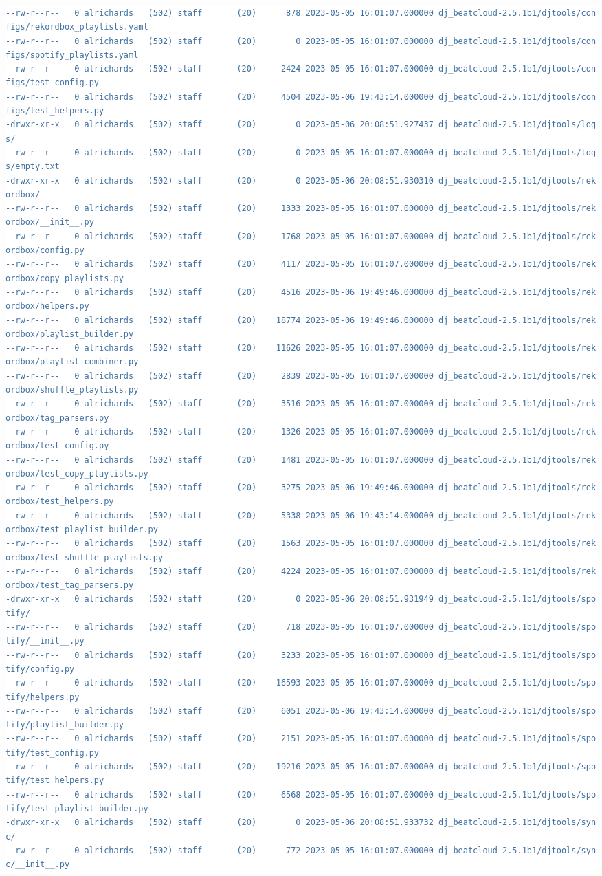```diff
--rw-r--r--   0 alrichards   (502) staff       (20)      878 2023-05-05 16:01:07.000000 dj_beatcloud-2.5.1b1/djtools/configs/rekordbox_playlists.yaml
--rw-r--r--   0 alrichards   (502) staff       (20)        0 2023-05-05 16:01:07.000000 dj_beatcloud-2.5.1b1/djtools/configs/spotify_playlists.yaml
--rw-r--r--   0 alrichards   (502) staff       (20)     2424 2023-05-05 16:01:07.000000 dj_beatcloud-2.5.1b1/djtools/configs/test_config.py
--rw-r--r--   0 alrichards   (502) staff       (20)     4504 2023-05-06 19:43:14.000000 dj_beatcloud-2.5.1b1/djtools/configs/test_helpers.py
-drwxr-xr-x   0 alrichards   (502) staff       (20)        0 2023-05-06 20:08:51.927437 dj_beatcloud-2.5.1b1/djtools/logs/
--rw-r--r--   0 alrichards   (502) staff       (20)        0 2023-05-05 16:01:07.000000 dj_beatcloud-2.5.1b1/djtools/logs/empty.txt
-drwxr-xr-x   0 alrichards   (502) staff       (20)        0 2023-05-06 20:08:51.930310 dj_beatcloud-2.5.1b1/djtools/rekordbox/
--rw-r--r--   0 alrichards   (502) staff       (20)     1333 2023-05-05 16:01:07.000000 dj_beatcloud-2.5.1b1/djtools/rekordbox/__init__.py
--rw-r--r--   0 alrichards   (502) staff       (20)     1768 2023-05-05 16:01:07.000000 dj_beatcloud-2.5.1b1/djtools/rekordbox/config.py
--rw-r--r--   0 alrichards   (502) staff       (20)     4117 2023-05-05 16:01:07.000000 dj_beatcloud-2.5.1b1/djtools/rekordbox/copy_playlists.py
--rw-r--r--   0 alrichards   (502) staff       (20)     4516 2023-05-06 19:49:46.000000 dj_beatcloud-2.5.1b1/djtools/rekordbox/helpers.py
--rw-r--r--   0 alrichards   (502) staff       (20)    18774 2023-05-06 19:49:46.000000 dj_beatcloud-2.5.1b1/djtools/rekordbox/playlist_builder.py
--rw-r--r--   0 alrichards   (502) staff       (20)    11626 2023-05-05 16:01:07.000000 dj_beatcloud-2.5.1b1/djtools/rekordbox/playlist_combiner.py
--rw-r--r--   0 alrichards   (502) staff       (20)     2839 2023-05-05 16:01:07.000000 dj_beatcloud-2.5.1b1/djtools/rekordbox/shuffle_playlists.py
--rw-r--r--   0 alrichards   (502) staff       (20)     3516 2023-05-05 16:01:07.000000 dj_beatcloud-2.5.1b1/djtools/rekordbox/tag_parsers.py
--rw-r--r--   0 alrichards   (502) staff       (20)     1326 2023-05-05 16:01:07.000000 dj_beatcloud-2.5.1b1/djtools/rekordbox/test_config.py
--rw-r--r--   0 alrichards   (502) staff       (20)     1481 2023-05-05 16:01:07.000000 dj_beatcloud-2.5.1b1/djtools/rekordbox/test_copy_playlists.py
--rw-r--r--   0 alrichards   (502) staff       (20)     3275 2023-05-06 19:49:46.000000 dj_beatcloud-2.5.1b1/djtools/rekordbox/test_helpers.py
--rw-r--r--   0 alrichards   (502) staff       (20)     5338 2023-05-06 19:43:14.000000 dj_beatcloud-2.5.1b1/djtools/rekordbox/test_playlist_builder.py
--rw-r--r--   0 alrichards   (502) staff       (20)     1563 2023-05-05 16:01:07.000000 dj_beatcloud-2.5.1b1/djtools/rekordbox/test_shuffle_playlists.py
--rw-r--r--   0 alrichards   (502) staff       (20)     4224 2023-05-05 16:01:07.000000 dj_beatcloud-2.5.1b1/djtools/rekordbox/test_tag_parsers.py
-drwxr-xr-x   0 alrichards   (502) staff       (20)        0 2023-05-06 20:08:51.931949 dj_beatcloud-2.5.1b1/djtools/spotify/
--rw-r--r--   0 alrichards   (502) staff       (20)      718 2023-05-05 16:01:07.000000 dj_beatcloud-2.5.1b1/djtools/spotify/__init__.py
--rw-r--r--   0 alrichards   (502) staff       (20)     3233 2023-05-05 16:01:07.000000 dj_beatcloud-2.5.1b1/djtools/spotify/config.py
--rw-r--r--   0 alrichards   (502) staff       (20)    16593 2023-05-05 16:01:07.000000 dj_beatcloud-2.5.1b1/djtools/spotify/helpers.py
--rw-r--r--   0 alrichards   (502) staff       (20)     6051 2023-05-06 19:43:14.000000 dj_beatcloud-2.5.1b1/djtools/spotify/playlist_builder.py
--rw-r--r--   0 alrichards   (502) staff       (20)     2151 2023-05-05 16:01:07.000000 dj_beatcloud-2.5.1b1/djtools/spotify/test_config.py
--rw-r--r--   0 alrichards   (502) staff       (20)    19216 2023-05-05 16:01:07.000000 dj_beatcloud-2.5.1b1/djtools/spotify/test_helpers.py
--rw-r--r--   0 alrichards   (502) staff       (20)     6568 2023-05-05 16:01:07.000000 dj_beatcloud-2.5.1b1/djtools/spotify/test_playlist_builder.py
-drwxr-xr-x   0 alrichards   (502) staff       (20)        0 2023-05-06 20:08:51.933732 dj_beatcloud-2.5.1b1/djtools/sync/
--rw-r--r--   0 alrichards   (502) staff       (20)      772 2023-05-05 16:01:07.000000 dj_beatcloud-2.5.1b1/djtools/sync/__init__.py
```